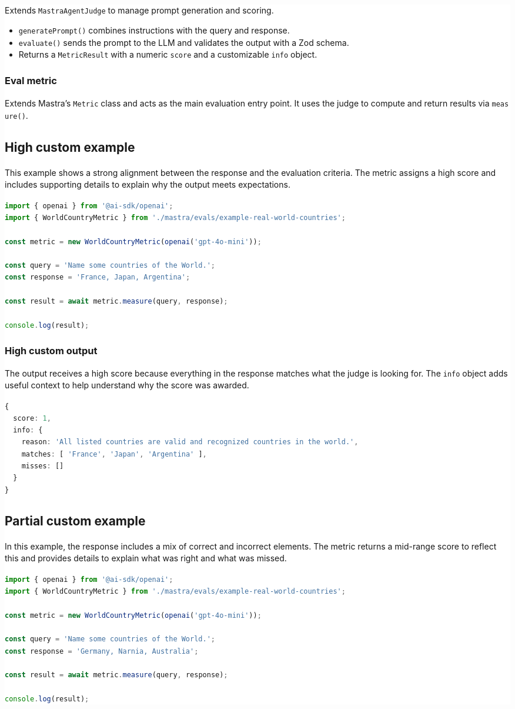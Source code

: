 Extends `MastraAgentJudge` to manage prompt generation and scoring.

- `generatePrompt()` combines instructions with the query and response.
- `evaluate()` sends the prompt to the LLM and validates the output with a Zod schema.
- Returns a `MetricResult` with a numeric `score` and a customizable `info` object.

### Eval metric

Extends Mastra’s `Metric` class and acts as the main evaluation entry point. It uses the judge to compute and return results via `measure()`.

## High custom example

This example shows a strong alignment between the response and the evaluation criteria. The metric assigns a high score and includes supporting details to explain why the output meets expectations.

```typescript filename="src/example-high-real-world-countries.ts" showLineNumbers copy
import { openai } from '@ai-sdk/openai';
import { WorldCountryMetric } from './mastra/evals/example-real-world-countries';

const metric = new WorldCountryMetric(openai('gpt-4o-mini'));

const query = 'Name some countries of the World.';
const response = 'France, Japan, Argentina';

const result = await metric.measure(query, response);

console.log(result);
```

### High custom output

The output receives a high score because everything in the response matches what the judge is looking for. The `info` object adds useful context to help understand why the score was awarded.

```typescript
{
  score: 1,
  info: {
    reason: 'All listed countries are valid and recognized countries in the world.',
    matches: [ 'France', 'Japan', 'Argentina' ],
    misses: []
  }
}
```

## Partial custom example

In this example, the response includes a mix of correct and incorrect elements. The metric returns a mid-range score to reflect this and provides details to explain what was right and what was missed.

```typescript filename="src/example-partial-real-world-countries.ts" showLineNumbers copy
import { openai } from '@ai-sdk/openai';
import { WorldCountryMetric } from './mastra/evals/example-real-world-countries';

const metric = new WorldCountryMetric(openai('gpt-4o-mini'));

const query = 'Name some countries of the World.';
const response = 'Germany, Narnia, Australia';

const result = await metric.measure(query, response);

console.log(result);
```

